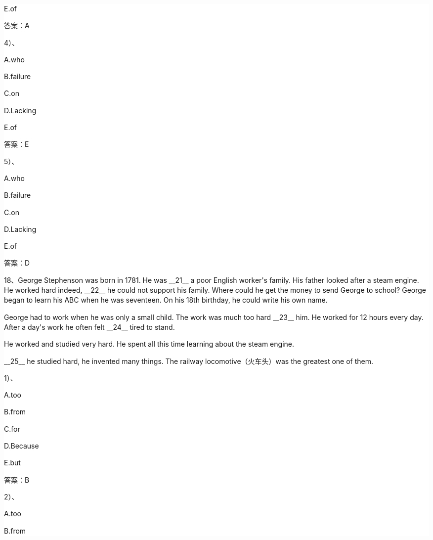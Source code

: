 E.of

答案：A

4）、

A.who

B.failure

C.on

D.Lacking

E.of

答案：E

5）、

A.who

B.failure

C.on

D.Lacking

E.of

答案：D

18、George Stephenson was born in 1781. He was \_\_21\_\_ a poor English worker&#39;s family. His father looked after a steam engine. He worked hard indeed, \_\_22\_\_ he could not support his family. Where could he get the money to send George to school? George began to learn his ABC when he was seventeen. On his 18th birthday, he could write his own name.

George had to work when he was only a small child. The work was much too hard \_\_23\_\_ him. He worked for 12 hours every day. After a day&#39;s work he often felt \_\_24\_\_ tired to stand.

He worked and studied very hard. He spent all this time learning about the steam engine.

\_\_25\_\_ he studied hard, he invented many things. The railway locomotive（火车头）was the greatest one of them.

1）、

A.too

B.from

C.for

D.Because

E.but

答案：B

2）、

A.too

B.from
